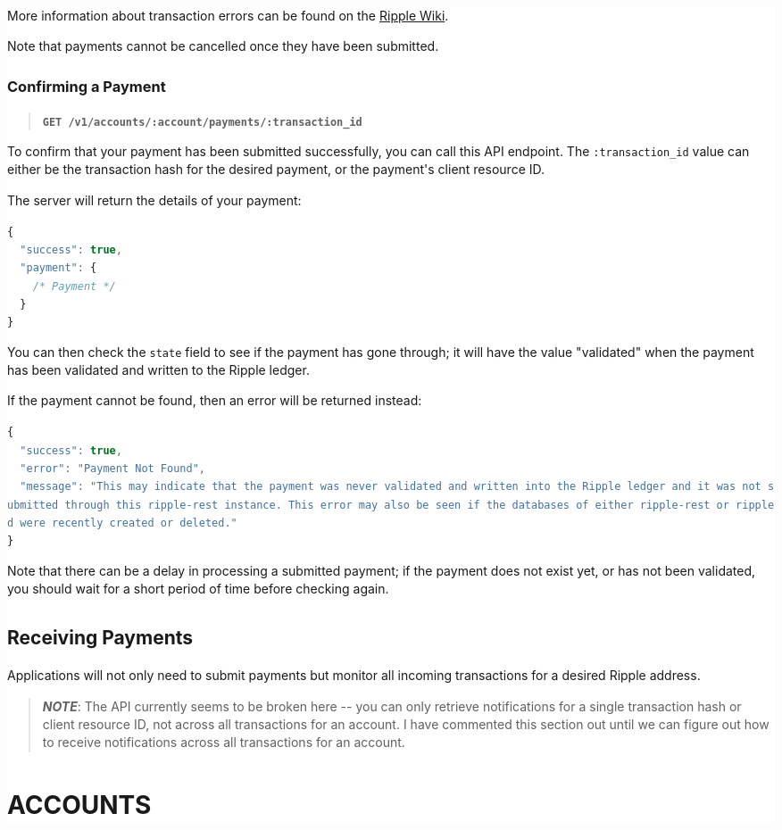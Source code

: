 More information about transaction errors can be found on the [Ripple Wiki](https://ripple.com/wiki/Transaction_errors).

Note that payments cannot be cancelled once they have been submitted.

### Confirming a Payment ###

> __`GET /v1/accounts/:account/payments/:transaction_id`__

To confirm that your payment has been submitted successfully, you can call this API endpoint.  The `:transaction_id` value can either be the transaction hash for the desired payment, or the payment's client resource ID.

The server will return the details of your payment:

```js
{
  "success": true,
  "payment": {
    /* Payment */
  }
}
```

You can then check the `state` field to see if the payment has gone through; it will have the value "validated" when the payment has been validated and written to the Ripple ledger.

If the payment cannot be found, then an error will be returned instead:

```js
{
  "success": true,
  "error": "Payment Not Found",
  "message": "This may indicate that the payment was never validated and written into the Ripple ledger and it was not submitted through this ripple-rest instance. This error may also be seen if the databases of either ripple-rest or rippled were recently created or deleted."
}
```

Note that there can be a delay in processing a submitted payment; if the payment does not exist yet, or has not been validated, you should wait for a short period of time before checking again.

## Receiving Payments ##

Applications will not only need to submit payments but monitor all incoming transactions for a desired Ripple address.

> ___NOTE___: The API currently seems to be broken here -- you can only retrieve notifications for a single transaction hash or client resource ID, not across all transactions for an account.  I have commented this section out until we can figure out how to receive notifications across all transactions for an account.



# ACCOUNTS #
